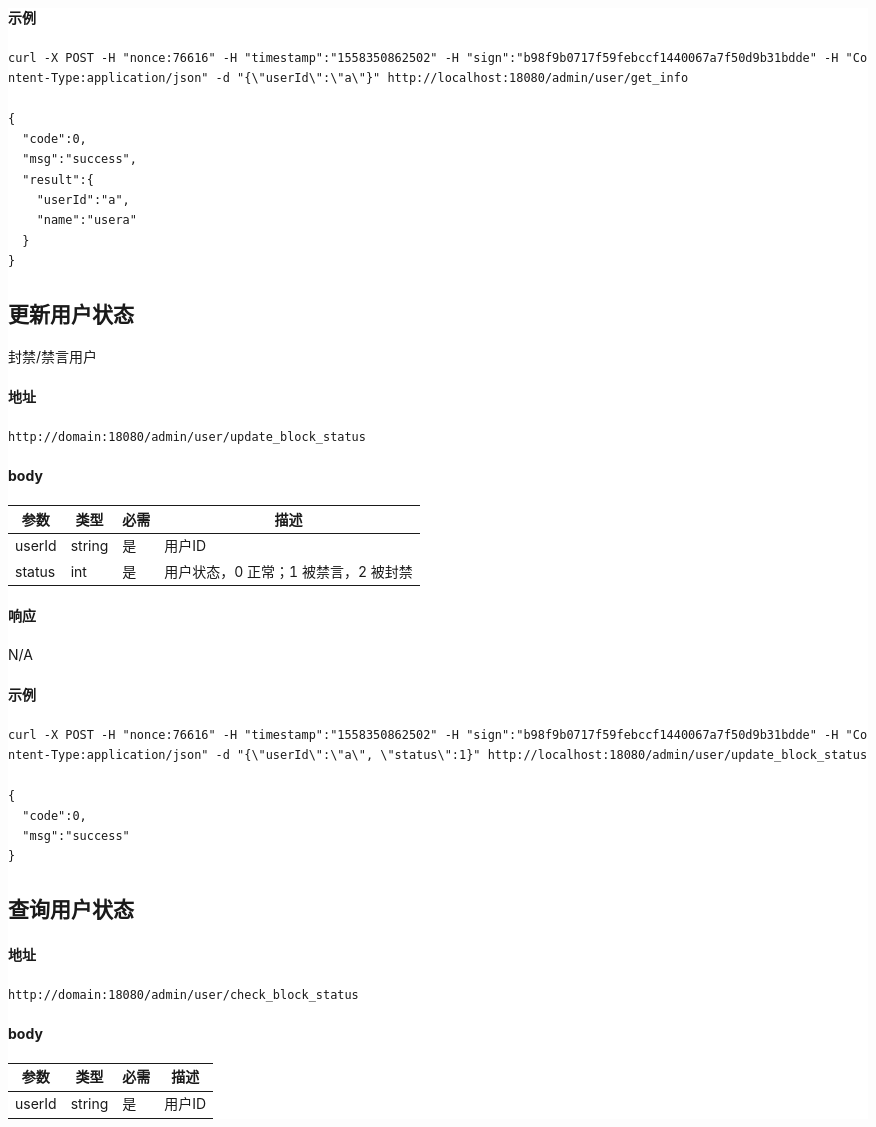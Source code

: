 #### 示例
```
curl -X POST -H "nonce:76616" -H "timestamp":"1558350862502" -H "sign":"b98f9b0717f59febccf1440067a7f50d9b31bdde" -H "Content-Type:application/json" -d "{\"userId\":\"a\"}" http://localhost:18080/admin/user/get_info

{
  "code":0,
  "msg":"success",
  "result":{
    "userId":"a",
    "name":"usera"
  }
}
```

## 更新用户状态
封禁/禁言用户
#### 地址
```
http://domain:18080/admin/user/update_block_status
```
#### body
| 参数 | 类型 | 必需 | 描述 |
| ------ | ------ | --- | ------ |
| userId | string | 是 | 用户ID |
| status | int | 是 | 用户状态，0 正常；1 被禁言，2 被封禁 |

#### 响应
N/A

#### 示例
```
curl -X POST -H "nonce:76616" -H "timestamp":"1558350862502" -H "sign":"b98f9b0717f59febccf1440067a7f50d9b31bdde" -H "Content-Type:application/json" -d "{\"userId\":\"a\", \"status\":1}" http://localhost:18080/admin/user/update_block_status

{
  "code":0,
  "msg":"success"
}
```

## 查询用户状态
#### 地址
```
http://domain:18080/admin/user/check_block_status
```
#### body
| 参数 | 类型 | 必需 | 描述 |
| ------ | ------ | --- | ------ |
| userId | string | 是 | 用户ID |
